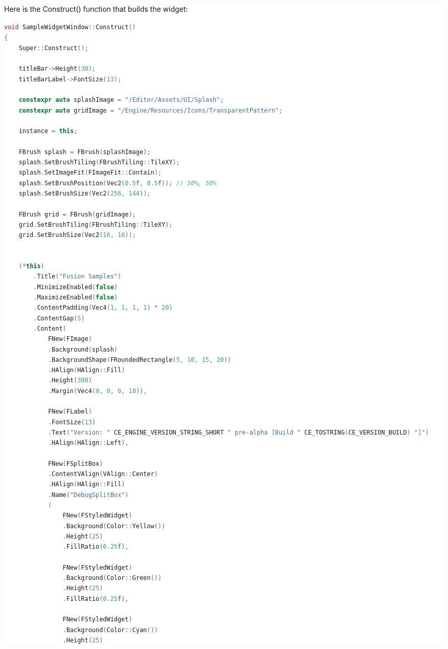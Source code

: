 Here is the Construct() function that builds the widget:

```c++
void SampleWidgetWindow::Construct()
{
    Super::Construct();

    titleBar->Height(30);
    titleBarLabel->FontSize(13);

    constexpr auto splashImage = "/Editor/Assets/UI/Splash";
    constexpr auto gridImage = "/Engine/Resources/Icons/TransparentPattern";

    instance = this;

    FBrush splash = FBrush(splashImage);
    splash.SetBrushTiling(FBrushTiling::TileXY);
    splash.SetImageFit(FImageFit::Contain);
    splash.SetBrushPosition(Vec2(0.5f, 0.5f)); // 50%, 50%
    splash.SetBrushSize(Vec2(256, 144));

    FBrush grid = FBrush(gridImage);
    grid.SetBrushTiling(FBrushTiling::TileXY);
    grid.SetBrushSize(Vec2(16, 16));


    (*this)
        .Title("Fusion Samples")
        .MinimizeEnabled(false)
        .MaximizeEnabled(false)
        .ContentPadding(Vec4(1, 1, 1, 1) * 20)
        .ContentGap(5)
        .Content(
            FNew(FImage)
            .Background(splash)
            .BackgroundShape(FRoundedRectangle(5, 10, 15, 20))
            .HAlign(HAlign::Fill)
            .Height(300)
            .Margin(Vec4(0, 0, 0, 10)),

            FNew(FLabel)
            .FontSize(13)
            .Text("Version: " CE_ENGINE_VERSION_STRING_SHORT " pre-alpha [Build " CE_TOSTRING(CE_VERSION_BUILD) "]")
            .HAlign(HAlign::Left),

            FNew(FSplitBox)
            .ContentVAlign(VAlign::Center)
            .HAlign(HAlign::Fill)
            .Name("DebugSplitBox")
            (
                FNew(FStyledWidget)
                .Background(Color::Yellow())
                .Height(25)
                .FillRatio(0.25f),

                FNew(FStyledWidget)
                .Background(Color::Green())
                .Height(25)
                .FillRatio(0.25f),

                FNew(FStyledWidget)
                .Background(Color::Cyan())
                .Height(25)
```